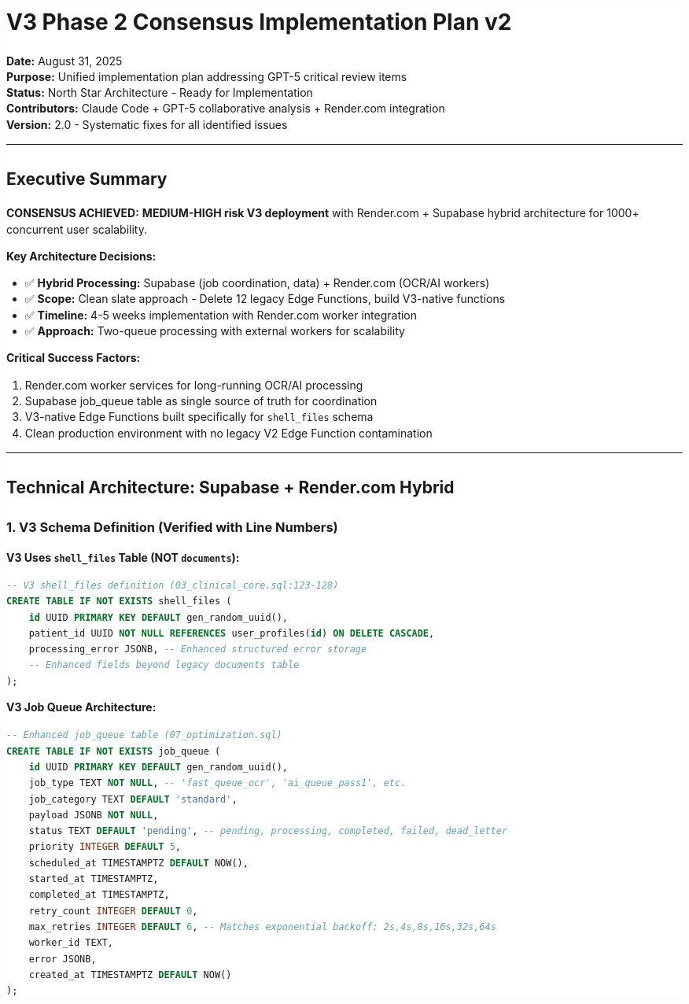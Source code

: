 # V3 Phase 2 Consensus Implementation Plan v2

**Date:** August 31, 2025  
**Purpose:** Unified implementation plan addressing GPT-5 critical review items  
**Status:** North Star Architecture - Ready for Implementation  
**Contributors:** Claude Code + GPT-5 collaborative analysis + Render.com integration  
**Version:** 2.0 - Systematic fixes for all identified issues

---

## Executive Summary

**CONSENSUS ACHIEVED:** **MEDIUM-HIGH risk V3 deployment** with Render.com + Supabase hybrid architecture for 1000+ concurrent user scalability.

**Key Architecture Decisions:**
- ✅ **Hybrid Processing:** Supabase (job coordination, data) + Render.com (OCR/AI workers)
- ✅ **Scope:** Clean slate approach - Delete 12 legacy Edge Functions, build V3-native functions
- ✅ **Timeline:** 4-5 weeks implementation with Render.com worker integration  
- ✅ **Approach:** Two-queue processing with external workers for scalability

**Critical Success Factors:**
1. Render.com worker services for long-running OCR/AI processing
2. Supabase job_queue table as single source of truth for coordination
3. V3-native Edge Functions built specifically for `shell_files` schema
4. Clean production environment with no legacy V2 Edge Function contamination

---

## Technical Architecture: Supabase + Render.com Hybrid

### **1. V3 Schema Definition (Verified with Line Numbers)**

**V3 Uses `shell_files` Table (NOT `documents`):**
```sql
-- V3 shell_files definition (03_clinical_core.sql:123-128)
CREATE TABLE IF NOT EXISTS shell_files (
    id UUID PRIMARY KEY DEFAULT gen_random_uuid(),
    patient_id UUID NOT NULL REFERENCES user_profiles(id) ON DELETE CASCADE,
    processing_error JSONB, -- Enhanced structured error storage
    -- Enhanced fields beyond legacy documents table
);
```

**V3 Job Queue Architecture:**
```sql
-- Enhanced job_queue table (07_optimization.sql)
CREATE TABLE IF NOT EXISTS job_queue (
    id UUID PRIMARY KEY DEFAULT gen_random_uuid(),
    job_type TEXT NOT NULL, -- 'fast_queue_ocr', 'ai_queue_pass1', etc.
    job_category TEXT DEFAULT 'standard',
    payload JSONB NOT NULL,
    status TEXT DEFAULT 'pending', -- pending, processing, completed, failed, dead_letter
    priority INTEGER DEFAULT 5,
    scheduled_at TIMESTAMPTZ DEFAULT NOW(),
    started_at TIMESTAMPTZ,
    completed_at TIMESTAMPTZ,
    retry_count INTEGER DEFAULT 0,
    max_retries INTEGER DEFAULT 6, -- Matches exponential backoff: 2s,4s,8s,16s,32s,64s
    worker_id TEXT,
    error JSONB,
    created_at TIMESTAMPTZ DEFAULT NOW()
);
```